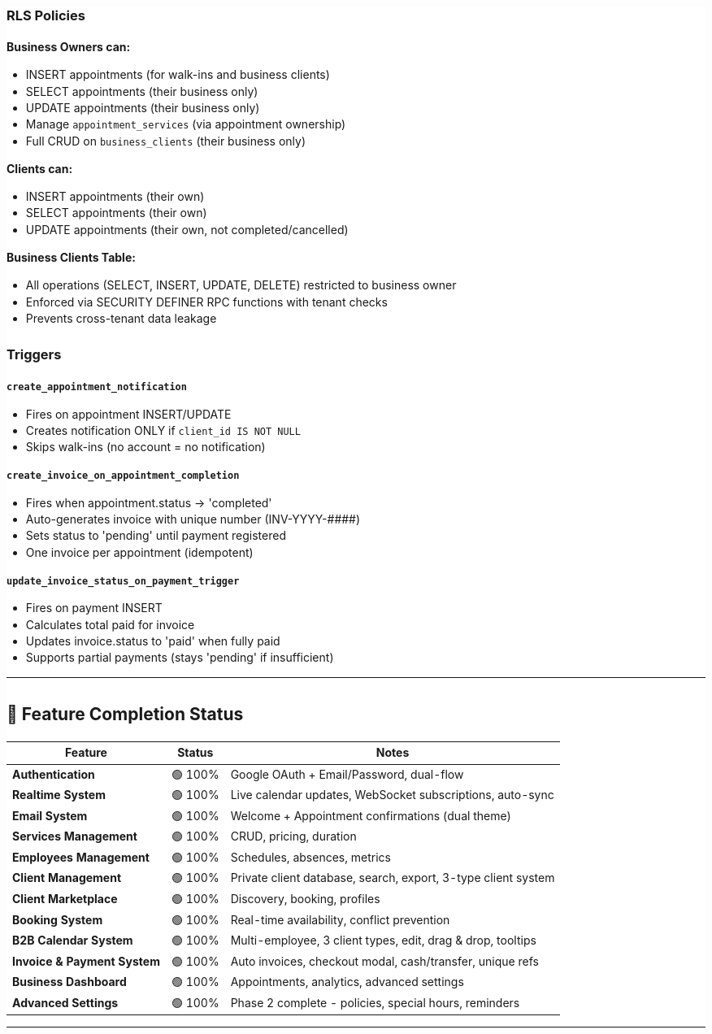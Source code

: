 ### RLS Policies

**Business Owners can:**
- INSERT appointments (for walk-ins and business clients)
- SELECT appointments (their business only)
- UPDATE appointments (their business only)
- Manage `appointment_services` (via appointment ownership)
- Full CRUD on `business_clients` (their business only)

**Clients can:**
- INSERT appointments (their own)
- SELECT appointments (their own)
- UPDATE appointments (their own, not completed/cancelled)

**Business Clients Table:**
- All operations (SELECT, INSERT, UPDATE, DELETE) restricted to business owner
- Enforced via SECURITY DEFINER RPC functions with tenant checks
- Prevents cross-tenant data leakage

### Triggers

**`create_appointment_notification`**
- Fires on appointment INSERT/UPDATE
- Creates notification ONLY if `client_id IS NOT NULL`
- Skips walk-ins (no account = no notification)

**`create_invoice_on_appointment_completion`**
- Fires when appointment.status → 'completed'
- Auto-generates invoice with unique number (INV-YYYY-####)
- Sets status to 'pending' until payment registered
- One invoice per appointment (idempotent)

**`update_invoice_status_on_payment_trigger`**
- Fires on payment INSERT
- Calculates total paid for invoice
- Updates invoice.status to 'paid' when fully paid
- Supports partial payments (stays 'pending' if insufficient)

---

## 🎯 Feature Completion Status

| Feature | Status | Notes |
|---------|--------|-------|
| **Authentication** | 🟢 100% | Google OAuth + Email/Password, dual-flow |
| **Realtime System** | 🟢 100% | Live calendar updates, WebSocket subscriptions, auto-sync |
| **Email System** | 🟢 100% | Welcome + Appointment confirmations (dual theme) |
| **Services Management** | 🟢 100% | CRUD, pricing, duration |
| **Employees Management** | 🟢 100% | Schedules, absences, metrics |
| **Client Management** | 🟢 100% | Private client database, search, export, 3-type client system |
| **Client Marketplace** | 🟢 100% | Discovery, booking, profiles |
| **Booking System** | 🟢 100% | Real-time availability, conflict prevention |
| **B2B Calendar System** | 🟢 100% | Multi-employee, 3 client types, edit, drag & drop, tooltips |
| **Invoice & Payment System** | 🟢 100% | Auto invoices, checkout modal, cash/transfer, unique refs |
| **Business Dashboard** | 🟢 100% | Appointments, analytics, advanced settings |
| **Advanced Settings** | 🟢 100% | Phase 2 complete - policies, special hours, reminders |

---